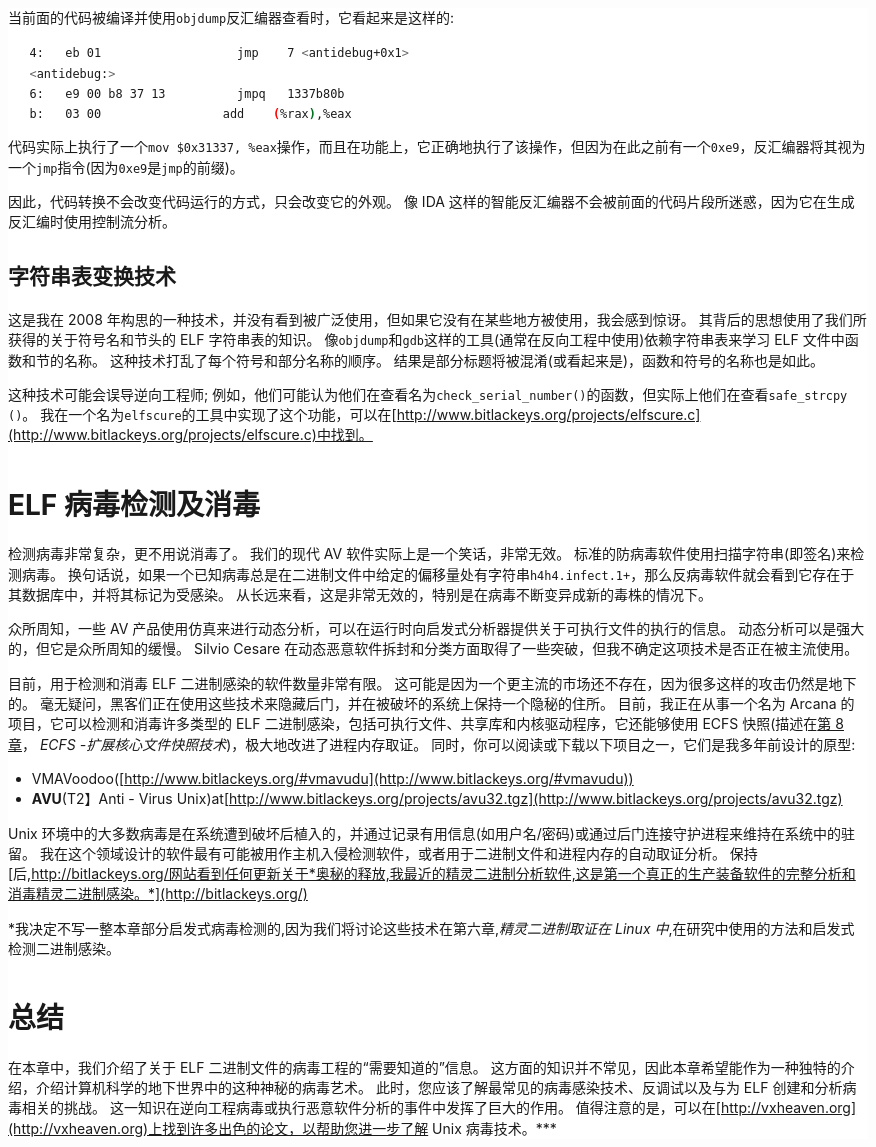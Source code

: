 当前面的代码被编译并使用`objdump`反汇编器查看时，它看起来是这样的:

```sh
   4:   eb 01                   jmp    7 <antidebug+0x1>
   <antidebug:>
   6:   e9 00 b8 37 13          jmpq   1337b80b
   b:   03 00                 add    (%rax),%eax
```

代码实际上执行了一个`mov $0x31337, %eax`操作，而且在功能上，它正确地执行了该操作，但因为在此之前有一个`0xe9`，反汇编器将其视为一个`jmp`指令(因为`0xe9`是`jmp`的前缀)。

因此，代码转换不会改变代码运行的方式，只会改变它的外观。 像 IDA 这样的智能反汇编器不会被前面的代码片段所迷惑，因为它在生成反汇编时使用控制流分析。

## 字符串表变换技术

这是我在 2008 年构思的一种技术，并没有看到被广泛使用，但如果它没有在某些地方被使用，我会感到惊讶。 其背后的思想使用了我们所获得的关于符号名和节头的 ELF 字符串表的知识。 像`objdump`和`gdb`这样的工具(通常在反向工程中使用)依赖字符串表来学习 ELF 文件中函数和节的名称。 这种技术打乱了每个符号和部分名称的顺序。 结果是部分标题将被混淆(或看起来是)，函数和符号的名称也是如此。

这种技术可能会误导逆向工程师; 例如，他们可能认为他们在查看名为`check_serial_number()`的函数，但实际上他们在查看`safe_strcpy()`。 我在一个名为`elfscure`的工具中实现了这个功能，可以在[http://www.bitlackeys.org/projects/elfscure.c](http://www.bitlackeys.org/projects/elfscure.c)中找到。

# ELF 病毒检测及消毒

检测病毒非常复杂，更不用说消毒了。 我们的现代 AV 软件实际上是一个笑话，非常无效。 标准的防病毒软件使用扫描字符串(即签名)来检测病毒。 换句话说，如果一个已知病毒总是在二进制文件中给定的偏移量处有字符串`h4h4.infect.1+`，那么反病毒软件就会看到它存在于其数据库中，并将其标记为受感染。 从长远来看，这是非常无效的，特别是在病毒不断变异成新的毒株的情况下。

众所周知，一些 AV 产品使用仿真来进行动态分析，可以在运行时向启发式分析器提供关于可执行文件的执行的信息。 动态分析可以是强大的，但它是众所周知的缓慢。 Silvio Cesare 在动态恶意软件拆封和分类方面取得了一些突破，但我不确定这项技术是否正在被主流使用。

目前，用于检测和消毒 ELF 二进制感染的软件数量非常有限。 这可能是因为一个更主流的市场还不存在，因为很多这样的攻击仍然是地下的。 毫无疑问，黑客们正在使用这些技术来隐藏后门，并在被破坏的系统上保持一个隐秘的住所。 目前，我正在从事一个名为 Arcana 的项目，它可以检测和消毒许多类型的 ELF 二进制感染，包括可执行文件、共享库和内核驱动程序，它还能够使用 ECFS 快照(描述在[第 8 章](8.html#26I9K1-1d4163ae11644cc2802846625b2dc985 "Chapter 8. ECFS – Extended Core File Snapshot Technology")， *ECFS -扩展核心文件快照技术*)，极大地改进了进程内存取证。 同时，你可以阅读或下载以下项目之一，它们是我多年前设计的原型:

*   VMAVoodoo([http://www.bitlackeys.org/#vmavudu](http://www.bitlackeys.org/#vmavudu))
*   **AVU**(T2】Anti - Virus Unix)at[http://www.bitlackeys.org/projects/avu32.tgz](http://www.bitlackeys.org/projects/avu32.tgz)

Unix 环境中的大多数病毒是在系统遭到破坏后植入的，并通过记录有用信息(如用户名/密码)或通过后门连接守护进程来维持在系统中的驻留。 我在这个领域设计的软件最有可能被用作主机入侵检测软件，或者用于二进制文件和进程内存的自动取证分析。 保持[后,http://bitlackeys.org/网站看到任何更新关于*奥秘的释放,我最近的精灵二进制分析软件,这是第一个真正的生产装备软件的完整分析和消毒精灵二进制感染。*](http://bitlackeys.org/)

 *我决定不写一整本章部分启发式病毒检测的,因为我们将讨论这些技术在第六章,*精灵二进制取证在 Linux 中*,在研究中使用的方法和启发式检测二进制感染。

# 总结

在本章中，我们介绍了关于 ELF 二进制文件的病毒工程的“需要知道的”信息。 这方面的知识并不常见，因此本章希望能作为一种独特的介绍，介绍计算机科学的地下世界中的这种神秘的病毒艺术。 此时，您应该了解最常见的病毒感染技术、反调试以及与为 ELF 创建和分析病毒相关的挑战。 这一知识在逆向工程病毒或执行恶意软件分析的事件中发挥了巨大的作用。 值得注意的是，可以在[http://vxheaven.org](http://vxheaven.org)上找到许多出色的论文，以帮助您进一步了解 Unix 病毒技术。***
